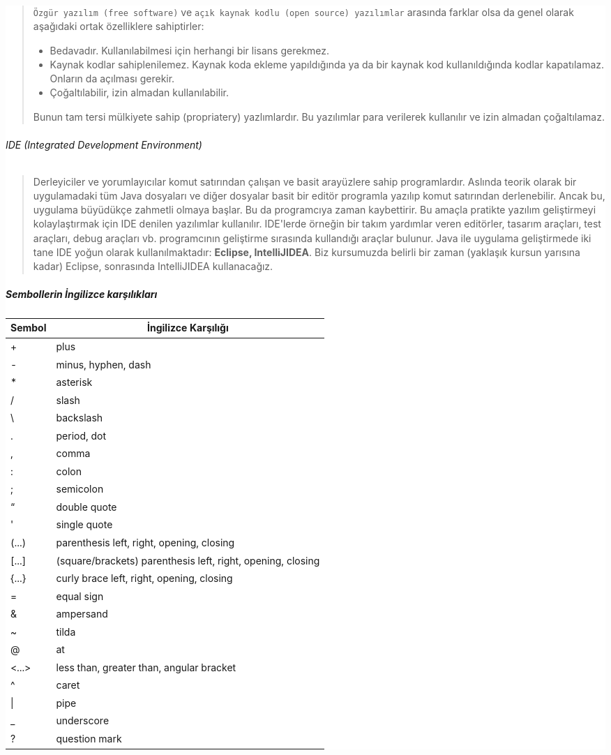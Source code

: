 >`Özgür yazılım (free software)` ve `açık kaynak kodlu (open source) yazılımlar` arasında farklar olsa da genel olarak aşağıdaki ortak özelliklere sahiptirler:
>- Bedavadır. Kullanılabilmesi için herhangi bir lisans gerekmez.
>- Kaynak kodlar sahiplenilemez. Kaynak koda ekleme yapıldığında ya da bir kaynak kod kullanıldığında kodlar kapatılamaz. Onların da açılması gerekir.
>- Çoğaltılabilir, izin almadan kullanılabilir.
>
>Bunun tam tersi mülkiyete sahip (propriatery) yazlımlardır. Bu yazılımlar para verilerek kullanılır ve izin almadan çoğaltılamaz.

###### IDE (Integrated Development Environment)

>Derleyiciler ve yorumlayıcılar komut satırından çalışan ve basit arayüzlere sahip programlardır. Aslında teorik olarak bir uygulamadaki tüm Java dosyaları ve diğer dosyalar basit bir editör programla yazılıp komut satırından derlenebilir. Ancak bu, uygulama büyüdükçe zahmetli olmaya başlar. Bu da programcıya zaman kaybettirir. Bu amaçla pratikte yazılım geliştirmeyi kolaylaştırmak için IDE denilen yazılımlar kullanılır. IDE'lerde örneğin bir takım yardımlar veren editörler, tasarım araçları, test araçları, debug araçları vb. programcının geliştirme sırasında kullandığı araçlar bulunur. Java ile uygulama geliştirmede iki tane IDE yoğun olarak kullanılmaktadır: **Eclipse, IntelliJIDEA**. Biz kursumuzda belirli bir zaman (yaklaşık kursun yarısına kadar) Eclipse, sonrasında IntelliJIDEA kullanacağız.

##### Sembollerin İngilizce karşılıkları

| Sembol | İngilizce Karşılığı                                         |
| ------ | ----------------------------------------------------------- |
| +      | plus                                                        |
| -      | minus, hyphen, dash                                         |
| *      | asterisk                                                    |
| /      | slash                                                       |
| \      | backslash                                                   |
| .      | period, dot                                                 |
| ,      | comma                                                       |
| :      | colon                                                       |
| ;      | semicolon                                                   |
| “      | double quote                                                |
| '      | single quote                                                |
| (...)  | parenthesis left, right, opening, closing                   |
| [...]  | (square/brackets) parenthesis left, right, opening, closing |
| {...}  | curly brace left, right, opening, closing                   |
| =      | equal sign                                                  |
| &      | ampersand                                                   |
| ~      | tilda                                                       |
| @      | at                                                          |
| <...>  | less than, greater than, angular bracket                    |
| ^      | caret                                                       |
| \|     | pipe                                                        |
| _      | underscore                                                  |
| ?      | question mark                                               |